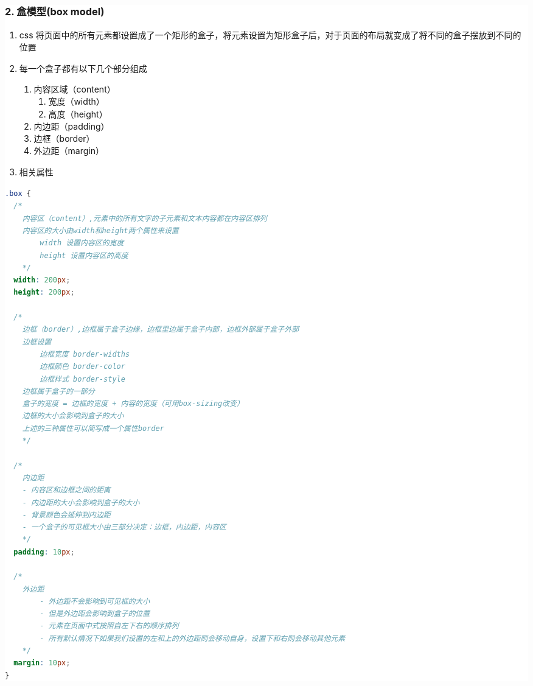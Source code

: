 ### 2. **盒模型**(box model)

1. css 将页面中的所有元素都设置成了一个矩形的盒子，将元素设置为矩形盒子后，对于页面的布局就变成了将不同的盒子摆放到不同的位置

2. 每一个盒子都有以下几个部分组成

   1. 内容区域（content）
      1. 宽度（width）
      2. 高度（height）
   2. 内边距（padding）
   3. 边框（border）
   4. 外边距（margin）

3. 相关属性

```css
.box {
  /*
    内容区（content）,元素中的所有文字的子元素和文本内容都在内容区排列
    内容区的大小由width和height两个属性来设置
        width 设置内容区的宽度
        height 设置内容区的高度
    */
  width: 200px;
  height: 200px;

  /*
    边框（border）,边框属于盒子边缘，边框里边属于盒子内部，边框外部属于盒子外部
    边框设置
        边框宽度 border-widths
        边框颜色 border-color
        边框样式 border-style
    边框属于盒子的一部分
    盒子的宽度 = 边框的宽度 + 内容的宽度（可用box-sizing改变）
    边框的大小会影响到盒子的大小
    上述的三种属性可以简写成一个属性border
    */

  /*
    内边距
    - 内容区和边框之间的距离
    - 内边距的大小会影响到盒子的大小
    - 背景颜色会延伸到内边距
    - 一个盒子的可见框大小由三部分决定：边框，内边距，内容区
    */
  padding: 10px;

  /*
    外边距
        - 外边距不会影响到可见框的大小
        - 但是外边距会影响到盒子的位置
        - 元素在页面中式按照自左下右的顺序排列
        - 所有默认情况下如果我们设置的左和上的外边距则会移动自身，设置下和右则会移动其他元素
    */
  margin: 10px;
}
```
